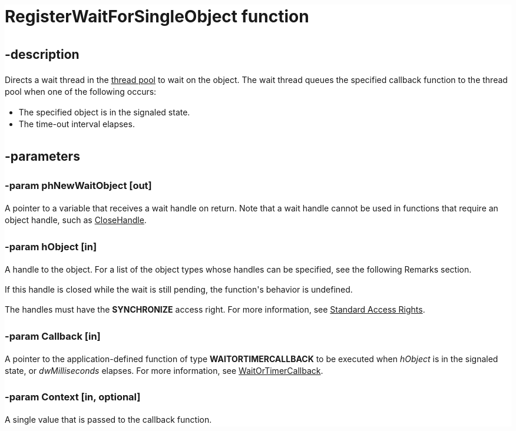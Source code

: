 
# RegisterWaitForSingleObject function


## -description


Directs a wait thread in the <a href="https://docs.microsoft.com/windows/desktop/ProcThread/thread-pooling">thread pool</a> to wait on the object. The wait thread queues the specified callback function to the thread pool when one of the following occurs:
<ul>
<li>The specified object is in the signaled state.</li>
<li>The time-out interval elapses.</li>
</ul>

## -parameters




### -param phNewWaitObject [out]

A pointer to a variable that receives a wait handle on return. Note that a wait handle cannot be used in functions that require an object handle, such as 
<a href="https://docs.microsoft.com/windows/desktop/api/handleapi/nf-handleapi-closehandle">CloseHandle</a>.


### -param hObject [in]

A handle to the object. For a list of the object types whose handles can be specified, see the following Remarks section. 




If this handle is closed while the wait is still pending, the function's behavior is undefined.

The handles must have the <b>SYNCHRONIZE</b> access right. For more information, see 
<a href="https://docs.microsoft.com/windows/desktop/SecAuthZ/standard-access-rights">Standard Access Rights</a>.


### -param Callback [in]

A pointer to the application-defined function of type <b>WAITORTIMERCALLBACK</b> to be executed when <i>hObject</i> is in the signaled state, or <i>dwMilliseconds</i> elapses. For more information, see 
<a href="https://docs.microsoft.com/previous-versions/windows/desktop/legacy/ms687066(v=vs.85)">WaitOrTimerCallback</a>.


### -param Context [in, optional]

A single value that is passed to the callback function.

